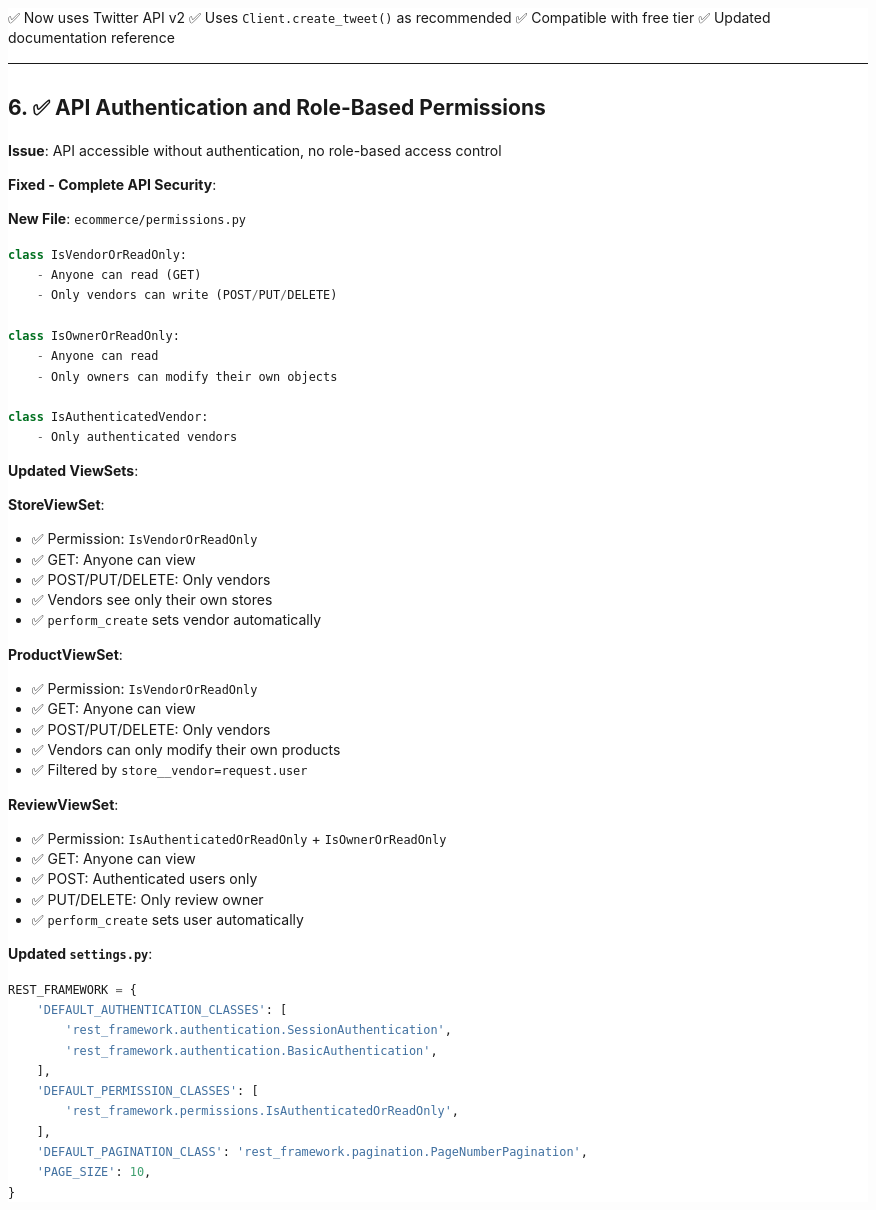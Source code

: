 ✅ Now uses Twitter API v2
✅ Uses `Client.create_tweet()` as recommended
✅ Compatible with free tier
✅ Updated documentation reference

---

## 6. ✅ API Authentication and Role-Based Permissions

**Issue**: API accessible without authentication, no role-based access control

**Fixed - Complete API Security**:

**New File**: `ecommerce/permissions.py`
```python
class IsVendorOrReadOnly:
    - Anyone can read (GET)
    - Only vendors can write (POST/PUT/DELETE)

class IsOwnerOrReadOnly:
    - Anyone can read
    - Only owners can modify their own objects

class IsAuthenticatedVendor:
    - Only authenticated vendors
```

**Updated ViewSets**:

**StoreViewSet**:
- ✅ Permission: `IsVendorOrReadOnly`
- ✅ GET: Anyone can view
- ✅ POST/PUT/DELETE: Only vendors
- ✅ Vendors see only their own stores
- ✅ `perform_create` sets vendor automatically

**ProductViewSet**:
- ✅ Permission: `IsVendorOrReadOnly`
- ✅ GET: Anyone can view
- ✅ POST/PUT/DELETE: Only vendors
- ✅ Vendors can only modify their own products
- ✅ Filtered by `store__vendor=request.user`

**ReviewViewSet**:
- ✅ Permission: `IsAuthenticatedOrReadOnly` + `IsOwnerOrReadOnly`
- ✅ GET: Anyone can view
- ✅ POST: Authenticated users only
- ✅ PUT/DELETE: Only review owner
- ✅ `perform_create` sets user automatically

**Updated `settings.py`**:
```python
REST_FRAMEWORK = {
    'DEFAULT_AUTHENTICATION_CLASSES': [
        'rest_framework.authentication.SessionAuthentication',
        'rest_framework.authentication.BasicAuthentication',
    ],
    'DEFAULT_PERMISSION_CLASSES': [
        'rest_framework.permissions.IsAuthenticatedOrReadOnly',
    ],
    'DEFAULT_PAGINATION_CLASS': 'rest_framework.pagination.PageNumberPagination',
    'PAGE_SIZE': 10,
}
```
